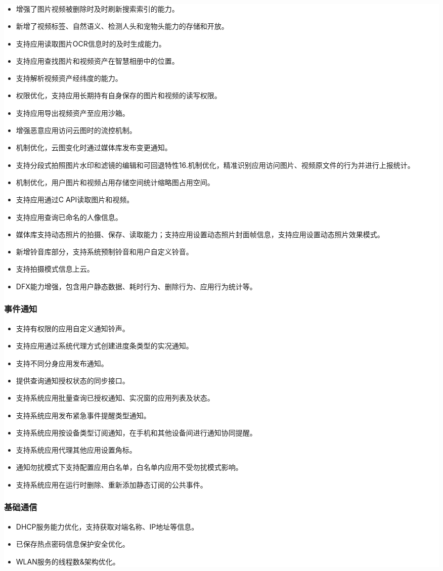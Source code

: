 - 增强了图片视频被删除时及时刷新搜索索引的能力。

- 新增了视频标签、自然语义、检测人头和宠物头能力的存储和开放。

- 支持应用读取图片OCR信息时的及时生成能力。

- 支持应用查找图片和视频资产在智慧相册中的位置。

- 支持解析视频资产经纬度的能力。

- 权限优化，支持应用长期持有自身保存的图片和视频的读写权限。

- 支持应用导出视频资产至应用沙箱。

- 增强恶意应用访问云图时的流控机制。

- 机制优化，云图变化时通过媒体库发布变更通知。

- 支持分段式拍照图片水印和滤镜的编辑和可回退特性16.机制优化，精准识别应用访问图片、视频原文件的行为并进行上报统计。

- 机制优化，用户图片和视频占用存储空间统计缩略图占用空间。

- 支持应用通过C API读取图片和视频。

- 支持应用查询已命名的人像信息。

- 媒体库支持动态照片的拍摄、保存、读取能力；支持应用设置动态照片封面帧信息，支持应用设置动态照片效果模式。

- 新增铃音库部分，支持系统预制铃音和用户自定义铃音。

- 支持拍摄模式信息上云。

- DFX能力增强，包含用户静态数据、耗时行为、删除行为、应用行为统计等。


### 事件通知

- 支持有权限的应用自定义通知铃声。

- 支持应用通过系统代理方式创建进度条类型的实况通知。

- 支持不同分身应用发布通知。

- 提供查询通知授权状态的同步接口。

- 支持系统应用批量查询已授权通知、实况窗的应用列表及状态。

- 支持系统应用发布紧急事件提醒类型通知。

- 支持系统应用按设备类型订阅通知，在手机和其他设备间进行通知协同提醒。

- 支持系统应用代理其他应用设置角标。

- 通知勿扰模式下支持配置应用白名单，白名单内应用不受勿扰模式影响。

- 支持系统应用在运行时删除、重新添加静态订阅的公共事件。


### 基础通信

- DHCP服务能力优化，支持获取对端名称、IP地址等信息。

- 已保存热点密码信息保护安全优化。

- WLAN服务的线程数&amp;架构优化。
